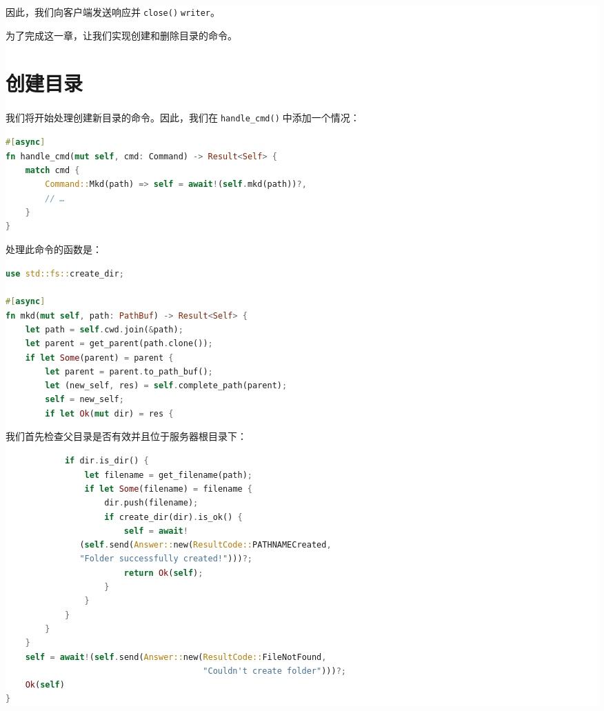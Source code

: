 因此，我们向客户端发送响应并 `close()` `writer`。

为了完成这一章，让我们实现创建和删除目录的命令。

# 创建目录

我们将开始处理创建新目录的命令。因此，我们在 `handle_cmd()` 中添加一个情况：

```rs
#[async]
fn handle_cmd(mut self, cmd: Command) -> Result<Self> {
    match cmd {
        Command::Mkd(path) => self = await!(self.mkd(path))?,
        // …
    }
}
```

处理此命令的函数是：

```rs
use std::fs::create_dir;

#[async]
fn mkd(mut self, path: PathBuf) -> Result<Self> {
    let path = self.cwd.join(&path);
    let parent = get_parent(path.clone());
    if let Some(parent) = parent {
        let parent = parent.to_path_buf();
        let (new_self, res) = self.complete_path(parent);
        self = new_self;
        if let Ok(mut dir) = res {
```

我们首先检查父目录是否有效并且位于服务器根目录下：

```rs
            if dir.is_dir() {
                let filename = get_filename(path);
                if let Some(filename) = filename {
                    dir.push(filename);
                    if create_dir(dir).is_ok() {
                        self = await! 
               (self.send(Answer::new(ResultCode::PATHNAMECreated,
               "Folder successfully created!")))?;
                        return Ok(self);
                    }
                }
            }
        }
    }
    self = await!(self.send(Answer::new(ResultCode::FileNotFound,
                                        "Couldn't create folder")))?;
    Ok(self)
}
```
